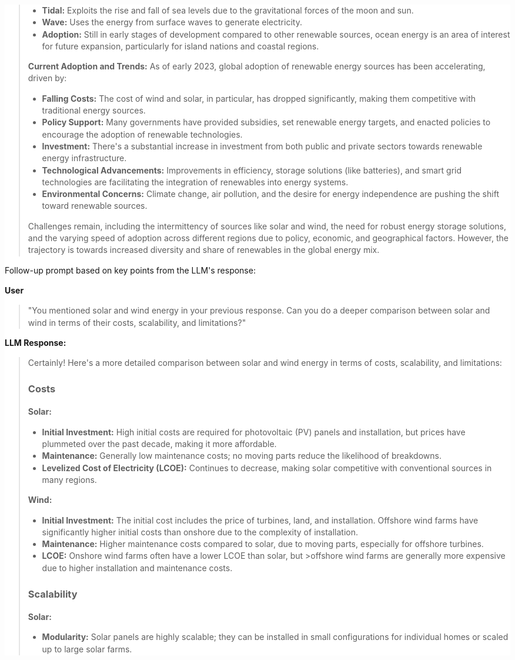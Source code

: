 >    - **Tidal:** Exploits the rise and fall of sea levels due to the gravitational forces of the moon and sun.
>    - **Wave:** Uses the energy from surface waves to generate electricity.
>    - **Adoption:** Still in early stages of development compared to other renewable sources, ocean energy is an area of interest for future expansion, particularly for island nations and coastal regions.
> 
> **Current Adoption and Trends:**
> As of early 2023, global adoption of renewable energy sources has been accelerating, driven by:
> 
> - **Falling Costs:** The cost of wind and solar, in particular, has dropped significantly, making them competitive with traditional energy sources.
> - **Policy Support:** Many governments have provided subsidies, set renewable energy targets, and enacted policies to encourage the adoption of renewable technologies.
> - **Investment:** There's a substantial increase in investment from both public and private sectors towards renewable energy infrastructure.
> - **Technological Advancements:** Improvements in efficiency, storage solutions (like batteries), and smart grid technologies are facilitating the integration of renewables into energy systems.
> - **Environmental Concerns:** Climate change, air pollution, and the desire for energy independence are pushing the shift toward renewable sources.
> 
> Challenges remain, including the intermittency of sources like solar and wind, the need for robust energy storage solutions, and the varying speed of adoption across different regions due to policy, economic, and geographical factors. However, the trajectory is towards increased diversity and share of renewables in the global energy mix.

Follow-up prompt based on key points from the LLM's response:

**User**

> "You mentioned solar and wind energy in your previous response. Can you do a deeper comparison between solar and wind in terms of their costs, scalability, and limitations?"

**LLM Response:** 

> Certainly! Here's a more detailed comparison between solar and wind energy in terms of costs, scalability, and limitations:
> 
> ### Costs
> 
> **Solar:**
> 
> - **Initial Investment:** High initial costs are required for photovoltaic (PV) panels and installation, but prices have plummeted over the past decade, making it more affordable.
> - **Maintenance:** Generally low maintenance costs; no moving parts reduce the likelihood of breakdowns.
> - **Levelized Cost of Electricity (LCOE):** Continues to decrease, making solar competitive with conventional sources in many regions.
> 
> **Wind:**
> 
> - **Initial Investment:** The initial cost includes the price of turbines, land, and installation. Offshore wind farms have significantly higher initial costs than onshore due to the complexity of installation.
> - **Maintenance:** Higher maintenance costs compared to solar, due to moving parts, especially for offshore turbines.
> - **LCOE:** Onshore wind farms often have a lower LCOE than solar, but >offshore wind farms are generally more expensive due to higher installation and maintenance costs.
> 
> ### Scalability
> 
> **Solar:**
> 
> - **Modularity:** Solar panels are highly scalable; they can be installed in small configurations for individual homes or scaled up to large solar farms.